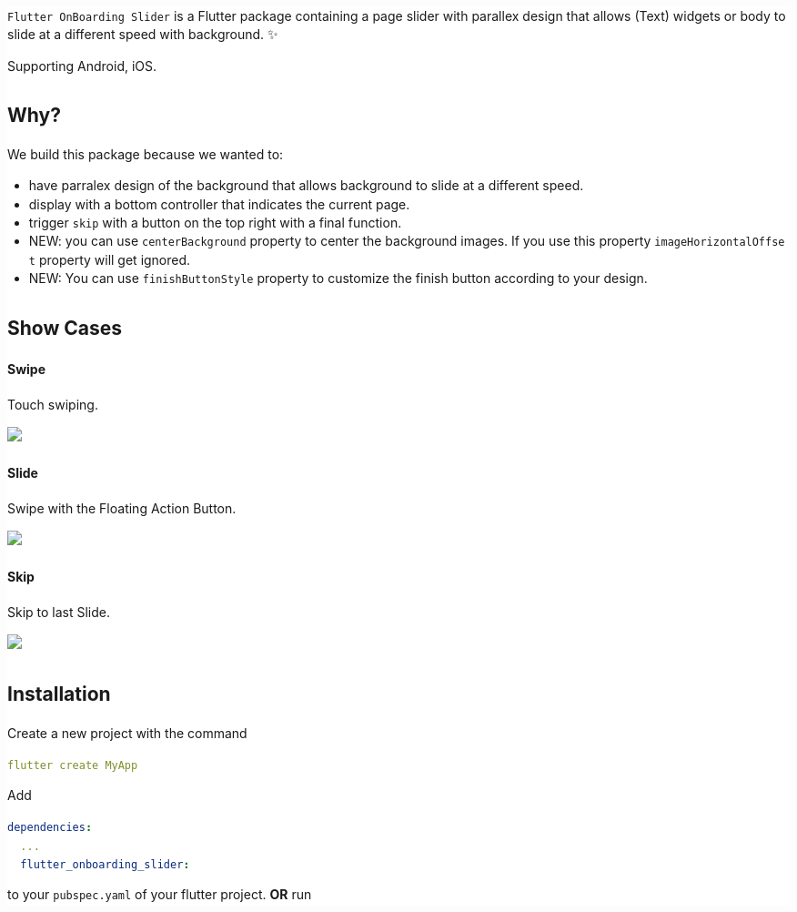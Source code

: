 ```Flutter OnBoarding Slider``` is a Flutter package containing a page slider with parallex design that allows (Text) widgets or body to slide at a different speed with background. ✨

Supporting Android, iOS.

## Why?

We build this package because we wanted to:

- have parralex design of the background that allows background to slide at a different speed.
- display with a bottom controller that indicates the current page.
- trigger `skip` with a button on the top right with a final function.
- NEW: you can use ```centerBackground``` property to center the background images. If you use this property ```imageHorizontalOffset``` property will get ignored. 
- NEW: You can use ```finishButtonStyle``` property to customize the finish button according to your design.

## Show Cases

#### Swipe
Touch swiping.

<img src="https://github.com/appinioGmbH/flutter_packages/blob/main/assets/page_slider/swipe.gif?raw=true" height="400">

#### Slide
Swipe with the Floating Action Button.

<img src="https://github.com/appinioGmbH/flutter_packages/blob/main/assets/page_slider/slide.gif?raw=true" height="400">


#### Skip
Skip to last Slide.

<img src="https://github.com/appinioGmbH/flutter_packages/blob/main/assets/page_slider/skip.gif?raw=true" height="400">

## Installation

Create a new project with the command
```yaml
flutter create MyApp
```
Add
```yaml
dependencies:
  ...
  flutter_onboarding_slider:
```
to your `pubspec.yaml` of your flutter project.
**OR**
run
